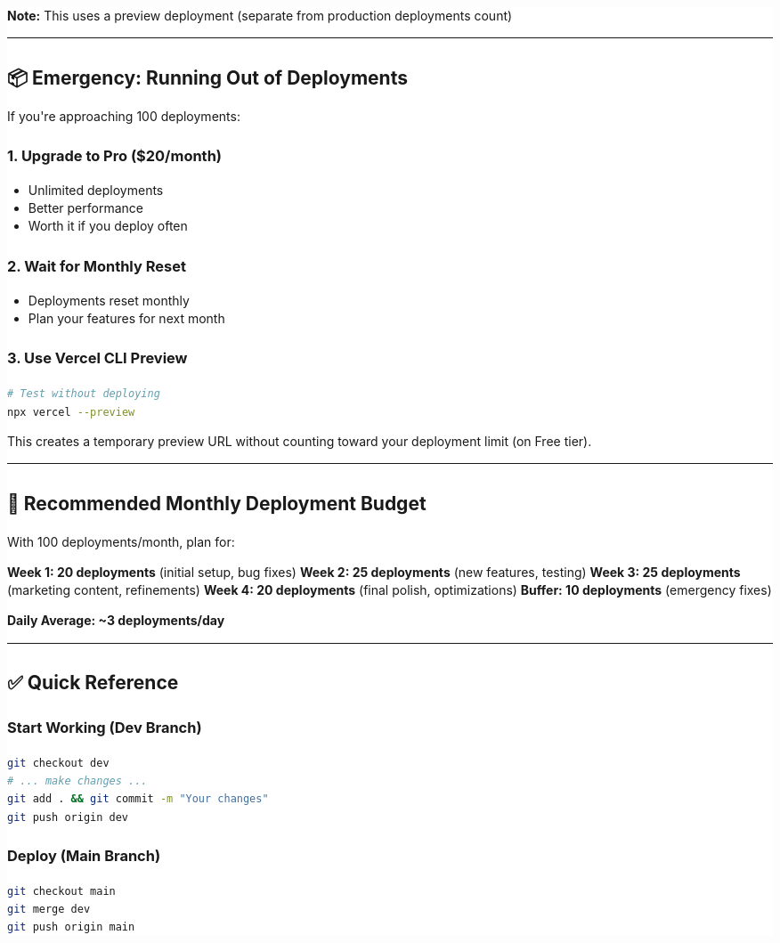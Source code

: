 **Note:** This uses a preview deployment (separate from production deployments count)

---

## 📦 Emergency: Running Out of Deployments

If you're approaching 100 deployments:

### 1. Upgrade to Pro ($20/month)
- Unlimited deployments
- Better performance
- Worth it if you deploy often

### 2. Wait for Monthly Reset
- Deployments reset monthly
- Plan your features for next month

### 3. Use Vercel CLI Preview
```bash
# Test without deploying
npx vercel --preview
```

This creates a temporary preview URL without counting toward your deployment limit (on Free tier).

---

## 🎯 Recommended Monthly Deployment Budget

With 100 deployments/month, plan for:

**Week 1: 20 deployments** (initial setup, bug fixes)
**Week 2: 25 deployments** (new features, testing)
**Week 3: 25 deployments** (marketing content, refinements)
**Week 4: 20 deployments** (final polish, optimizations)
**Buffer: 10 deployments** (emergency fixes)

**Daily Average: ~3 deployments/day**

---

## ✅ Quick Reference

### Start Working (Dev Branch)
```bash
git checkout dev
# ... make changes ...
git add . && git commit -m "Your changes"
git push origin dev
```

### Deploy (Main Branch)
```bash
git checkout main
git merge dev
git push origin main
```
